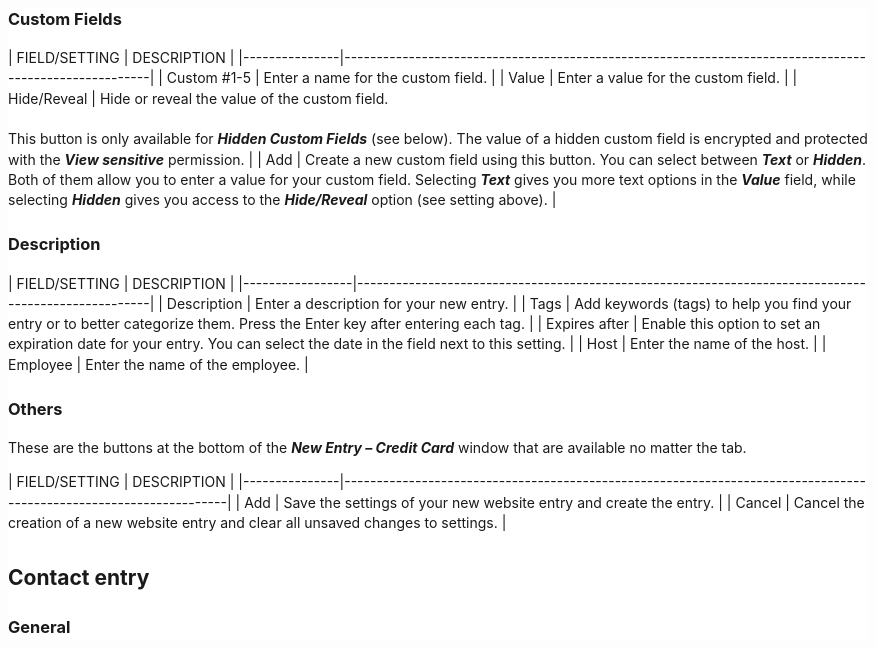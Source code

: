 ### Custom Fields

\| FIELD/SETTING \| DESCRIPTION                                                                                           \| \|---------------\|-------------------------------------------------------------------------------------------------------\| \| Custom \#1-5   \| Enter a name for the custom field.                                                                   \| \| Value         \| Enter a value for the custom field.                                                                  \| \| Hide/Reveal   \| Hide or reveal the value of the custom field. <br> <br> This button is only available for ***Hidden Custom Fields*** (see below). The value of a hidden custom field is encrypted and protected with the ***View sensitive*** permission. \| \| Add           \| Create a new custom field using this button. You can select between ***Text*** or ***Hidden***. Both of them allow you to enter a value for your custom field. Selecting ***Text*** gives you more text options in the ***Value*** field, while selecting ***Hidden*** gives you access to the ***Hide/Reveal*** option (see setting above). \|

### Description

\| FIELD/SETTING  \| DESCRIPTION                                                                                         \| \|-----------------\|-----------------------------------------------------------------------------------------------------\| \| Description     \| Enter a description for your new entry.                                                            \| \| Tags            \| Add keywords (tags) to help you find your entry or to better categorize them. Press the Enter key after entering each tag. \| \| Expires after   \| Enable this option to set an expiration date for your entry. You can select the date in the field next to this setting. \| \| Host            \| Enter the name of the host.                                                                        \| \| Employee        \| Enter the name of the employee.                                                                    \|

### Others

These are the buttons at the bottom of the ***New Entry – Credit Card*** window that are available no matter the tab.

\| FIELD/SETTING \| DESCRIPTION                                                                                                       \| \|---------------\|-------------------------------------------------------------------------------------------------------------------\| \| Add           \| Save the settings of your new website entry and create the entry.                                                \| \| Cancel        \| Cancel the creation of a new website entry and clear all unsaved changes to settings.                             \|

## Contact entry

### General
